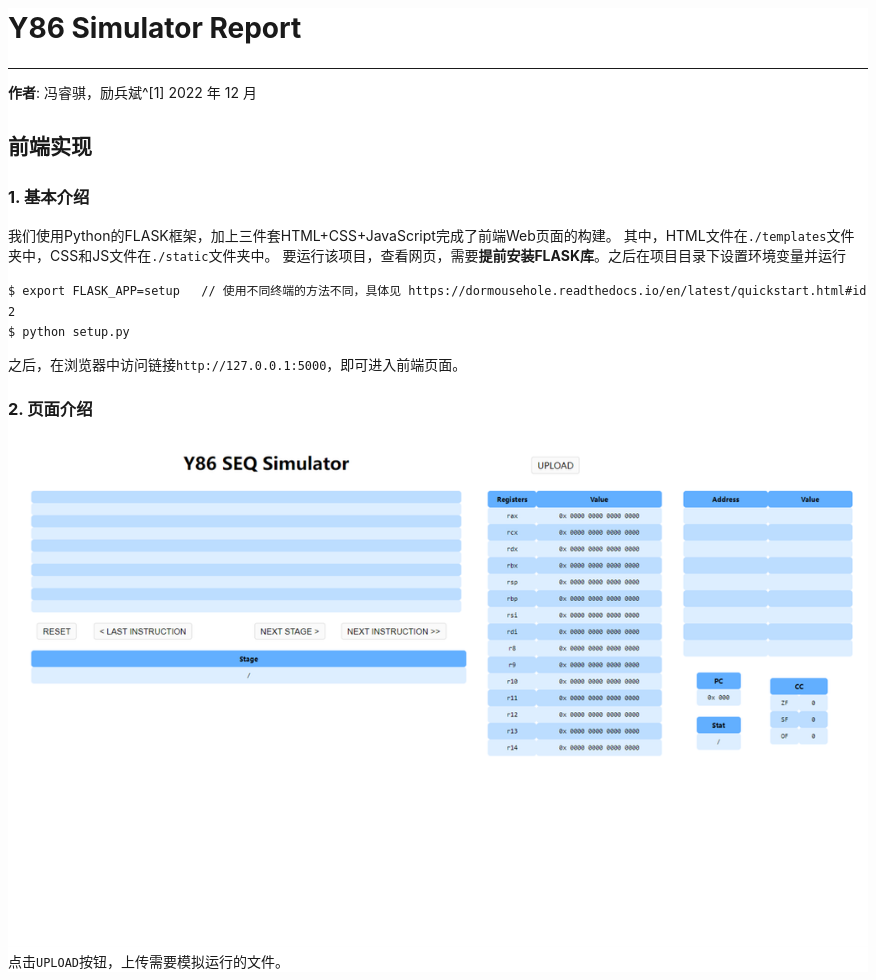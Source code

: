 # Y86 Simulator Report
----
**作者**: 冯睿骐，励兵斌^[1]
2022 年 12 月



## 前端实现

### 1. 基本介绍

我们使用Python的FLASK框架，加上三件套HTML+CSS+JavaScript完成了前端Web页面的构建。
其中，HTML文件在`./templates`文件夹中，CSS和JS文件在`./static`文件夹中。
要运行该项目，查看网页，需要**提前安装FLASK库**。之后在项目目录下设置环境变量并运行
```
$ export FLASK_APP=setup   // 使用不同终端的方法不同，具体见 https://dormousehole.readthedocs.io/en/latest/quickstart.html#id2
$ python setup.py
```
之后，在浏览器中访问链接`http://127.0.0.1:5000`，即可进入前端页面。

### 2. 页面介绍

![preview](/static/images/preview.png)
点击`UPLOAD`按钮，上传需要模拟运行的文件。


[^1]: 励兵斌主要负责前端开发，冯睿骐主要负责后端开发。
[^stage]: stage, 比如fetch stage, decode stage, etc. 请参见`hardware/CPU`中的`CPU.cycle`方法
